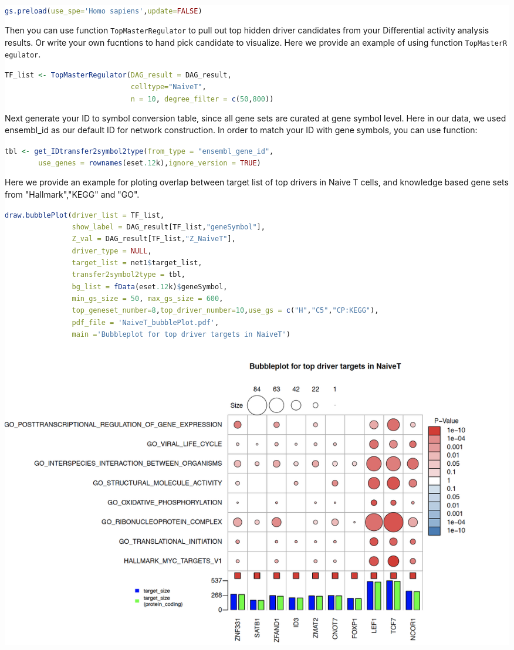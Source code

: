 ```R
gs.preload(use_spe='Homo sapiens',update=FALSE)
```

Then you can use function `TopMasterRegulator` to pull out top hidden driver candidates from your Differential activity analysis results. Or write your own fucntions to hand pick candidate to visualize. Here we provide an example of using function `TopMasterRegulator`.

```R 
TF_list <- TopMasterRegulator(DAG_result = DAG_result,
                              celltype="NaiveT",
                              n = 10, degree_filter = c(50,800))
```
Next generate your ID to symbol conversion table, since all gene sets are curated at gene symbol level. Here in our data, we used ensembl_id as our default ID for network construction. In order to match your ID with gene symbols, you can use function: 

```R
tbl <- get_IDtransfer2symbol2type(from_type = "ensembl_gene_id",
		use_genes = rownames(eset.12k),ignore_version = TRUE)
```

Here we provide an example for ploting overlap between target list of top drivers in Naive T cells, and knowledge based gene sets from "Hallmark","KEGG" and "GO".

```R
draw.bubblePlot(driver_list = TF_list,
                show_label = DAG_result[TF_list,"geneSymbol"],
                Z_val = DAG_result[TF_list,"Z_NaiveT"],
                driver_type = NULL,
                target_list = net1$target_list,
                transfer2symbol2type = tbl,
                bg_list = fData(eset.12k)$geneSymbol,
                min_gs_size = 50, max_gs_size = 600, 
                top_geneset_number=8,top_driver_number=10,use_gs = c("H","C5","CP:KEGG"),
                pdf_file = 'NaiveT_bubblePlot.pdf',
                main ='Bubbleplot for top driver targets in NaiveT')

```
<center><img src="../plots/NaiveT_bubblePlot.png" alt="gsbbp"></center>
